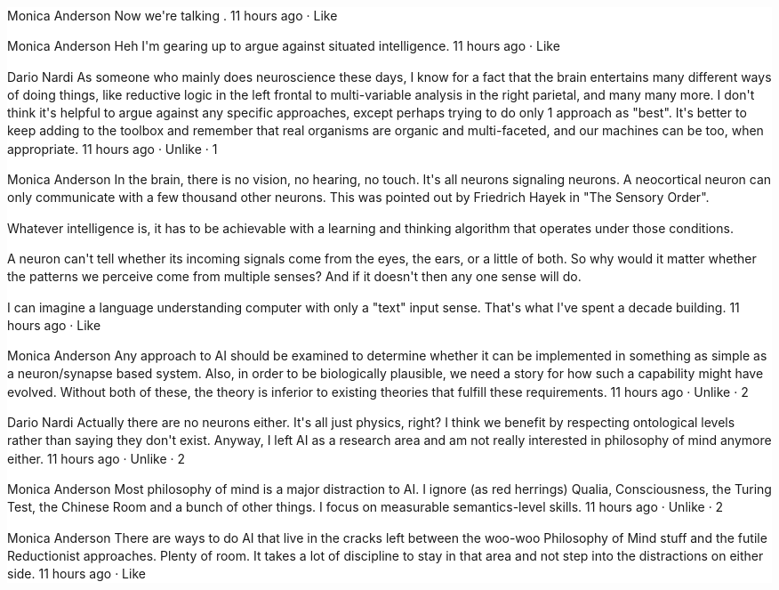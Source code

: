 Monica Anderson
Now we're talking  .
11 hours ago · Like

Monica Anderson
Heh I'm gearing up to argue against situated intelligence. 
11 hours ago · Like

Dario Nardi
As someone who mainly does neuroscience these days, I know for a fact that the brain entertains many different ways of doing things, like reductive logic in the left frontal to multi-variable analysis in the right parietal, and many many more. I don't think it's helpful to argue against any specific approaches, except perhaps trying to do only 1 approach as "best". It's better to keep adding to the toolbox and remember that real organisms are organic and multi-faceted, and our machines can be too, when appropriate.
11 hours ago · Unlike · 1

Monica Anderson
In the brain, there is no vision, no hearing, no touch. It's all neurons signaling neurons. A neocortical neuron can only communicate with a few thousand other neurons. This was pointed out by Friedrich Hayek in "The Sensory Order".

Whatever intelligence is, it has to be achievable with a learning and thinking algorithm that operates under those conditions.

A neuron can't tell whether its incoming signals come from the eyes, the ears, or a little of both. So why would it matter whether the patterns we perceive come from multiple senses? And if it doesn't then any one sense will do.

I can imagine a language understanding computer with only a "text" input sense. That's what I've spent a decade building.
11 hours ago · Like

Monica Anderson
Any approach to AI should be examined to determine whether it can be implemented in something as simple as a neuron/synapse based system. Also, in order to be biologically plausible, we need a story for how such a capability might have evolved. Without both of these, the theory is inferior to existing theories that fulfill these requirements.
11 hours ago · Unlike · 2

Dario Nardi
Actually there are no neurons either. It's all just physics, right? I think we benefit by respecting ontological levels rather than saying they don't exist. Anyway, I left AI as a research area and am not really interested in philosophy of mind anymore either.
11 hours ago · Unlike · 2

Monica Anderson
Most philosophy of mind is a major distraction to AI. I ignore (as red herrings) Qualia, Consciousness, the Turing Test, the Chinese Room and a bunch of other things. I focus on measurable semantics-level skills.
11 hours ago · Unlike · 2

Monica Anderson
There are ways to do AI that live in the cracks left between the woo-woo Philosophy of Mind stuff and the futile Reductionist approaches. Plenty of room. It takes a lot of discipline to stay in that area and not step into the distractions on either side.
11 hours ago · Like
